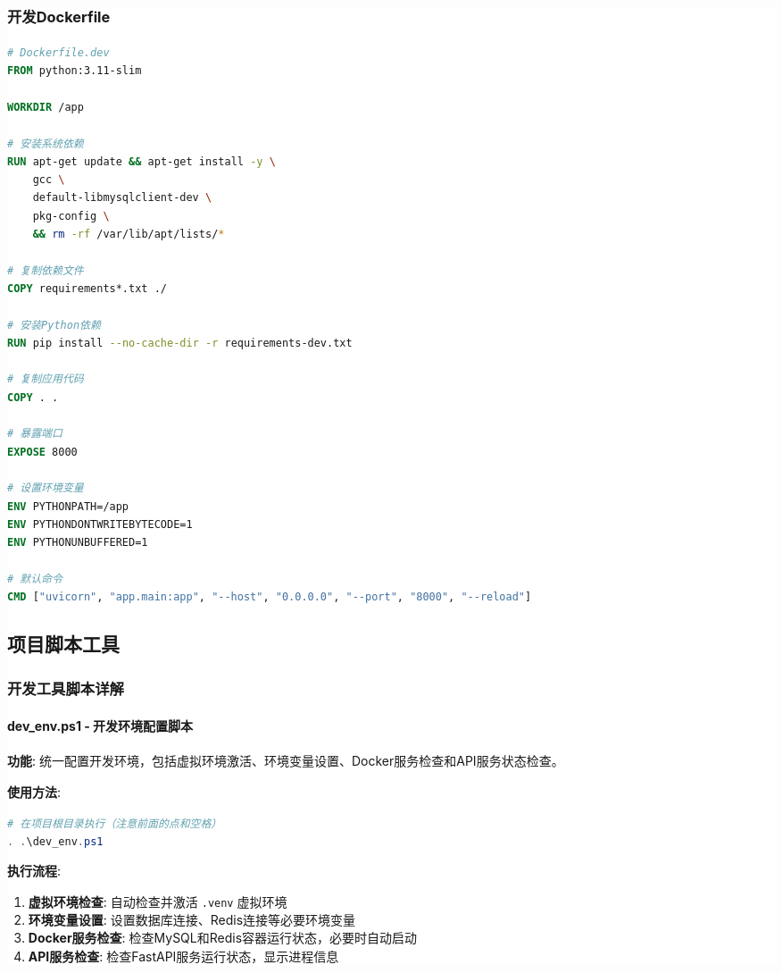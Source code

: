 ### 开发Dockerfile
```dockerfile
# Dockerfile.dev
FROM python:3.11-slim

WORKDIR /app

# 安装系统依赖
RUN apt-get update && apt-get install -y \
    gcc \
    default-libmysqlclient-dev \
    pkg-config \
    && rm -rf /var/lib/apt/lists/*

# 复制依赖文件
COPY requirements*.txt ./

# 安装Python依赖
RUN pip install --no-cache-dir -r requirements-dev.txt

# 复制应用代码
COPY . .

# 暴露端口
EXPOSE 8000

# 设置环境变量
ENV PYTHONPATH=/app
ENV PYTHONDONTWRITEBYTECODE=1
ENV PYTHONUNBUFFERED=1

# 默认命令
CMD ["uvicorn", "app.main:app", "--host", "0.0.0.0", "--port", "8000", "--reload"]
```

## 项目脚本工具

### 开发工具脚本详解

#### dev_env.ps1 - 开发环境配置脚本
**功能**: 统一配置开发环境，包括虚拟环境激活、环境变量设置、Docker服务检查和API服务状态检查。

**使用方法**:
```powershell
# 在项目根目录执行（注意前面的点和空格）
. .\dev_env.ps1
```

**执行流程**:
1. **虚拟环境检查**: 自动检查并激活 `.venv` 虚拟环境
2. **环境变量设置**: 设置数据库连接、Redis连接等必要环境变量
3. **Docker服务检查**: 检查MySQL和Redis容器运行状态，必要时自动启动
4. **API服务检查**: 检查FastAPI服务运行状态，显示进程信息
